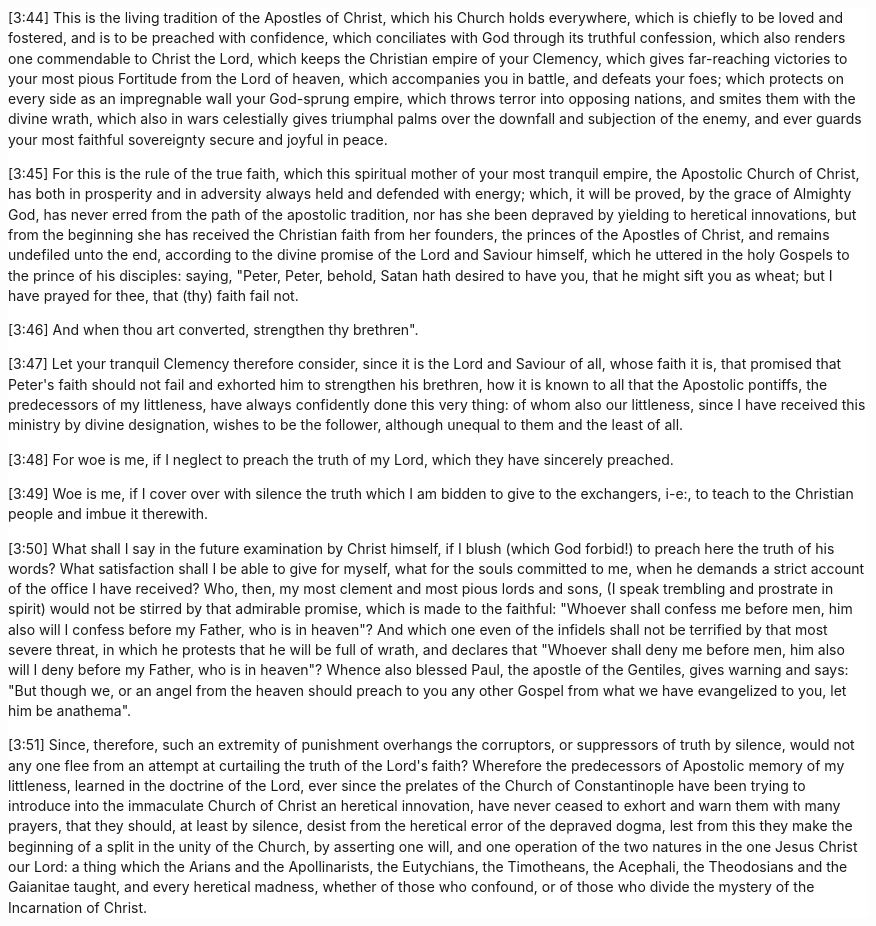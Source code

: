 [3:44] This is the living tradition of the Apostles of Christ, which his Church holds everywhere, which is chiefly to be loved and fostered, and is to be preached with confidence, which conciliates with God through its truthful confession, which also renders one commendable to Christ the Lord, which keeps the Christian empire of your Clemency, which gives far-reaching victories to your most pious Fortitude from the Lord of heaven, which accompanies you in battle, and defeats your foes; which protects on every side as an impregnable wall your God-sprung empire, which throws terror into opposing nations, and smites them with the divine wrath, which also in wars celestially gives triumphal palms over the downfall and subjection of the enemy, and ever guards your most faithful sovereignty secure and joyful in peace.

[3:45] For this is the rule of the true faith, which this spiritual mother of your most tranquil empire, the Apostolic Church of Christ, has both in prosperity and in adversity always held and defended with energy; which, it will be proved, by the grace of Almighty God, has never erred from the path of the apostolic tradition, nor has she been depraved by yielding to heretical innovations, but from the beginning she has received the Christian faith from her founders, the princes of the Apostles of Christ, and remains undefiled unto the end, according to the divine promise of the Lord and Saviour himself, which he uttered in the holy Gospels to the prince of his disciples:  saying, "Peter, Peter, behold, Satan hath desired to have you, that he might sift you as wheat; but I have prayed for thee, that (thy) faith fail not.

[3:46] And when thou art converted, strengthen thy brethren".

[3:47] Let your tranquil Clemency therefore consider, since it is the Lord and Saviour of all, whose faith it is, that promised that Peter's faith should not fail and exhorted him to strengthen his brethren, how it is known to all that the Apostolic pontiffs, the predecessors of my littleness, have always confidently done this very thing:  of whom also our littleness, since I have received this ministry by divine designation, wishes to be the follower, although unequal to them and the least of all.

[3:48] For woe is me, if I neglect to preach the truth of my Lord, which they have sincerely preached.

[3:49] Woe is me, if I cover over with silence the truth which I am bidden to give to the exchangers, i-e:, to teach to the Christian people and imbue it therewith.

[3:50] What shall I say in the future examination by Christ himself, if I blush (which God forbid!) to preach here the truth of his words?  What satisfaction shall I be able to give for myself, what for the souls committed to me, when he demands a strict account of the office I have received?  Who, then, my most clement and most pious lords and sons, (I speak trembling and prostrate in spirit) would not be stirred by that admirable promise, which is made to the faithful:  "Whoever shall confess me before men, him also will I confess before my Father, who is in heaven"?  And which one even of the infidels shall not be terrified by that most severe threat, in which he protests that he will be full of wrath, and declares that "Whoever shall deny me before men, him also will I deny before my Father, who is in heaven"?  Whence also blessed Paul, the apostle of the Gentiles, gives warning and says:  "But though we, or an angel from the heaven should preach to you any other Gospel from what we have evangelized to you, let him be anathema".

[3:51] Since, therefore, such an extremity of punishment overhangs the corruptors, or suppressors of truth by silence, would not any one flee from an attempt at curtailing the truth of the Lord's faith?  Wherefore the predecessors of Apostolic memory of my littleness, learned in the doctrine of the Lord, ever since the prelates of the Church of Constantinople have been trying to introduce into the immaculate Church of Christ an heretical innovation, have never ceased to exhort and warn them with many prayers, that they should, at least by silence, desist from the heretical error of the depraved dogma, lest from this they make the beginning of a split in the unity of the Church, by asserting one will, and one operation of the two natures in the one Jesus Christ our Lord:  a thing which the Arians and the Apollinarists, the Eutychians, the Timotheans, the Acephali, the Theodosians and the Gaianitae taught, and every heretical madness, whether of those who confound, or of those who divide the mystery of the Incarnation of Christ.
